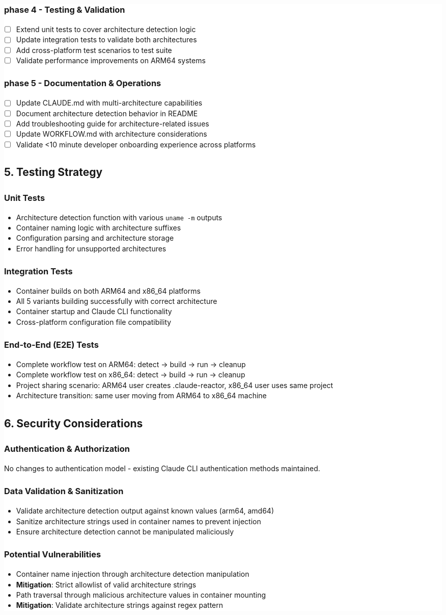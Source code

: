 ### phase 4 - Testing & Validation
- [ ] Extend unit tests to cover architecture detection logic
- [ ] Update integration tests to validate both architectures
- [ ] Add cross-platform test scenarios to test suite
- [ ] Validate performance improvements on ARM64 systems

### phase 5 - Documentation & Operations
- [ ] Update CLAUDE.md with multi-architecture capabilities
- [ ] Document architecture detection behavior in README
- [ ] Add troubleshooting guide for architecture-related issues
- [ ] Update WORKFLOW.md with architecture considerations
- [ ] Validate <10 minute developer onboarding experience across platforms

## 5. Testing Strategy
### Unit Tests
- Architecture detection function with various `uname -m` outputs
- Container naming logic with architecture suffixes
- Configuration parsing and architecture storage
- Error handling for unsupported architectures

### Integration Tests
- Container builds on both ARM64 and x86_64 platforms
- All 5 variants building successfully with correct architecture
- Container startup and Claude CLI functionality
- Cross-platform configuration file compatibility

### End-to-End (E2E) Tests
- Complete workflow test on ARM64: detect → build → run → cleanup
- Complete workflow test on x86_64: detect → build → run → cleanup
- Project sharing scenario: ARM64 user creates .claude-reactor, x86_64 user uses same project
- Architecture transition: same user moving from ARM64 to x86_64 machine

## 6. Security Considerations
### Authentication & Authorization
No changes to authentication model - existing Claude CLI authentication methods maintained.

### Data Validation & Sanitization
- Validate architecture detection output against known values (arm64, amd64)
- Sanitize architecture strings used in container names to prevent injection
- Ensure architecture detection cannot be manipulated maliciously

### Potential Vulnerabilities
- Container name injection through architecture detection manipulation
- **Mitigation**: Strict allowlist of valid architecture strings
- Path traversal through malicious architecture values in container mounting
- **Mitigation**: Validate architecture strings against regex pattern
